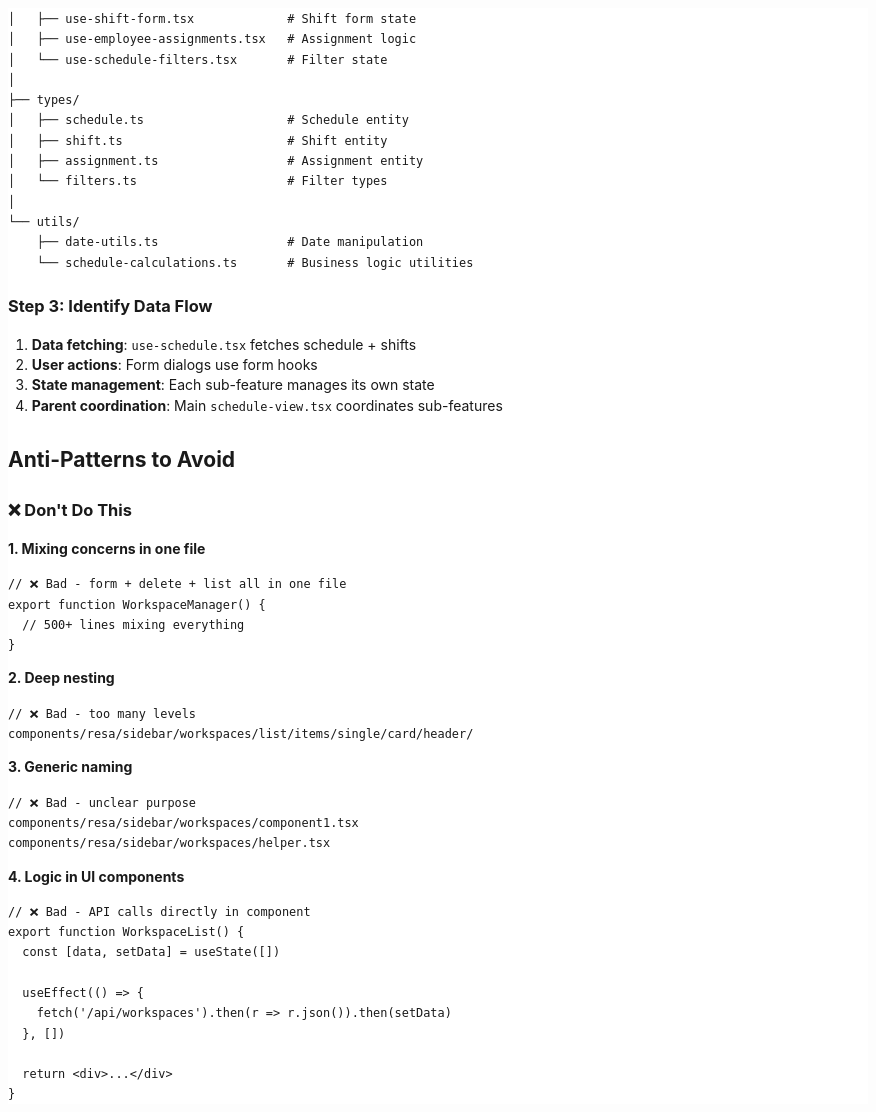 ```
│   ├── use-shift-form.tsx             # Shift form state
│   ├── use-employee-assignments.tsx   # Assignment logic
│   └── use-schedule-filters.tsx       # Filter state
│
├── types/
│   ├── schedule.ts                    # Schedule entity
│   ├── shift.ts                       # Shift entity
│   ├── assignment.ts                  # Assignment entity
│   └── filters.ts                     # Filter types
│
└── utils/
    ├── date-utils.ts                  # Date manipulation
    └── schedule-calculations.ts       # Business logic utilities
```

### Step 3: Identify Data Flow
1. **Data fetching**: `use-schedule.tsx` fetches schedule + shifts
2. **User actions**: Form dialogs use form hooks
3. **State management**: Each sub-feature manages its own state
4. **Parent coordination**: Main `schedule-view.tsx` coordinates sub-features

## Anti-Patterns to Avoid

### ❌ Don't Do This

**1. Mixing concerns in one file**
```tsx
// ❌ Bad - form + delete + list all in one file
export function WorkspaceManager() {
  // 500+ lines mixing everything
}
```

**2. Deep nesting**
```tsx
// ❌ Bad - too many levels
components/resa/sidebar/workspaces/list/items/single/card/header/
```

**3. Generic naming**
```tsx
// ❌ Bad - unclear purpose
components/resa/sidebar/workspaces/component1.tsx
components/resa/sidebar/workspaces/helper.tsx
```

**4. Logic in UI components**
```tsx
// ❌ Bad - API calls directly in component
export function WorkspaceList() {
  const [data, setData] = useState([])

  useEffect(() => {
    fetch('/api/workspaces').then(r => r.json()).then(setData)
  }, [])

  return <div>...</div>
}
```
